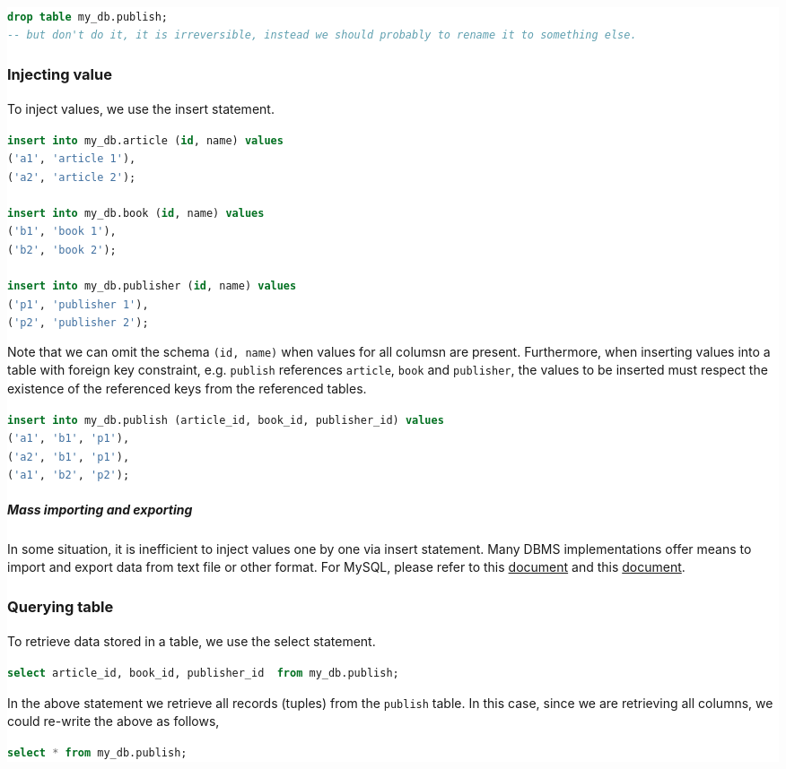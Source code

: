 ```sql
drop table my_db.publish; 
-- but don't do it, it is irreversible, instead we should probably to rename it to something else.
```

### Injecting value

To inject values, we use the insert statement.

```sql
insert into my_db.article (id, name) values 
('a1', 'article 1'),
('a2', 'article 2'); 

insert into my_db.book (id, name) values 
('b1', 'book 1'),
('b2', 'book 2');

insert into my_db.publisher (id, name) values
('p1', 'publisher 1'),
('p2', 'publisher 2');
```

Note that we can omit the schema `(id, name)` when values for all columsn are present. Furthermore, when inserting values into a table with foreign key constraint, e.g. `publish` references `article`, `book` and `publisher`, the values to be inserted must respect the existence of the referenced keys from the referenced tables.

```sql
insert into my_db.publish (article_id, book_id, publisher_id) values
('a1', 'b1', 'p1'),
('a2', 'b1', 'p1'),
('a1', 'b2', 'p2');
```

##### Mass importing and exporting

In some situation, it is inefficient to inject values one by one via insert statement. Many DBMS implementations offer means to import and export data from text file or other format. For MySQL, please refer to this [document](https://www.digitalocean.com/community/tutorials/how-to-import-and-export-databases-in-mysql-or-mariadb) and this [document](https://www.mysqltutorial.org/import-csv-file-mysql-table/).


### Querying table

To retrieve data stored in a table, we use the select statement.

```sql
select article_id, book_id, publisher_id  from my_db.publish;
```
In the above statement we retrieve all records (tuples) from the `publish` table. In this case, since we are retrieving all columns, we could re-write the above as follows,

```sql
select * from my_db.publish;
```
